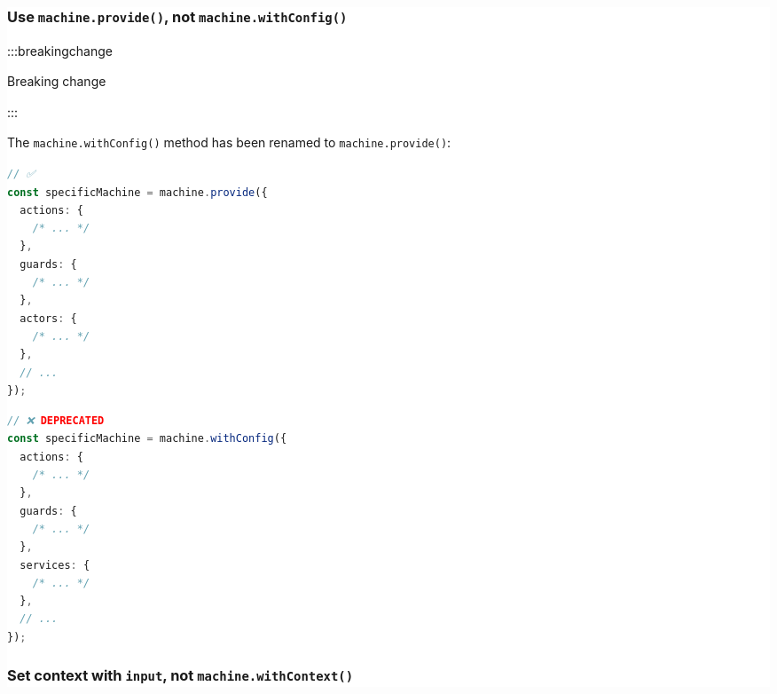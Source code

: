 </TabItem>
</Tabs>

### Use `machine.provide()`, not `machine.withConfig()`

:::breakingchange

Breaking change

:::

The `machine.withConfig()` method has been renamed to `machine.provide()`:

<Tabs>
<TabItem value="v5" label="XState v5">

```ts
// ✅
const specificMachine = machine.provide({
  actions: {
    /* ... */
  },
  guards: {
    /* ... */
  },
  actors: {
    /* ... */
  },
  // ...
});
```

</TabItem>

<TabItem value="v4" label="XState v4">

```ts
// ❌ DEPRECATED
const specificMachine = machine.withConfig({
  actions: {
    /* ... */
  },
  guards: {
    /* ... */
  },
  services: {
    /* ... */
  },
  // ...
});
```

</TabItem>
</Tabs>

### Set context with `input`, not `machine.withContext()`
